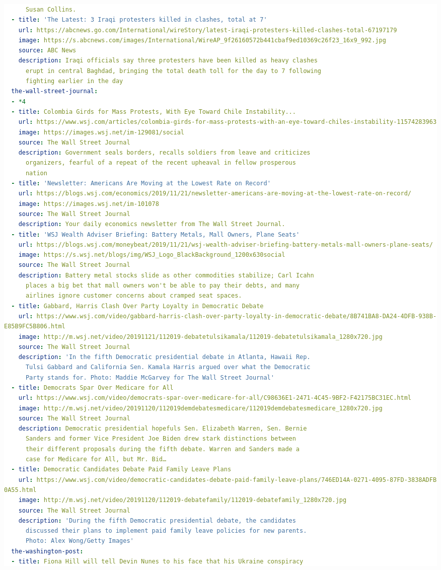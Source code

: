 ```yaml
      Susan Collins.
  - title: 'The Latest: 3 Iraqi protesters killed in clashes, total at 7'
    url: https://abcnews.go.com/International/wireStory/latest-iraqi-protesters-killed-clashes-total-67197179
    image: https://s.abcnews.com/images/International/WireAP_9f26160572b441cbaf9ed10369c26f23_16x9_992.jpg
    source: ABC News
    description: Iraqi officials say three protesters have been killed as heavy clashes
      erupt in central Baghdad, bringing the total death toll for the day to 7 following
      fighting earlier in the day
  the-wall-street-journal:
  - *4
  - title: Colombia Girds for Mass Protests, With Eye Toward Chile Instability...
    url: https://www.wsj.com/articles/colombia-girds-for-mass-protests-with-an-eye-toward-chiles-instability-11574283963
    image: https://images.wsj.net/im-129081/social
    source: The Wall Street Journal
    description: Government seals borders, recalls soldiers from leave and criticizes
      organizers, fearful of a repeat of the recent upheaval in fellow prosperous
      nation
  - title: 'Newsletter: Americans Are Moving at the Lowest Rate on Record'
    url: https://blogs.wsj.com/economics/2019/11/21/newsletter-americans-are-moving-at-the-lowest-rate-on-record/
    image: https://images.wsj.net/im-101078
    source: The Wall Street Journal
    description: Your daily economics newsletter from The Wall Street Journal.
  - title: 'WSJ Wealth Adviser Briefing: Battery Metals, Mall Owners, Plane Seats'
    url: https://blogs.wsj.com/moneybeat/2019/11/21/wsj-wealth-adviser-briefing-battery-metals-mall-owners-plane-seats/
    image: https://s.wsj.net/blogs/img/WSJ_Logo_BlackBackground_1200x630social
    source: The Wall Street Journal
    description: Battery metal stocks slide as other commodities stabilize; Carl Icahn
      places a big bet that mall owners won't be able to pay their debts, and many
      airlines ignore customer concerns about cramped seat spaces.
  - title: Gabbard, Harris Clash Over Party Loyalty in Democratic Debate
    url: https://www.wsj.com/video/gabbard-harris-clash-over-party-loyalty-in-democratic-debate/8B741BA8-DA24-4DFB-938B-E85B9FC5B806.html
    image: http://m.wsj.net/video/20191121/112019-debatetulsikamala/112019-debatetulsikamala_1280x720.jpg
    source: The Wall Street Journal
    description: 'In the fifth Democratic presidential debate in Atlanta, Hawaii Rep.
      Tulsi Gabbard and California Sen. Kamala Harris argued over what the Democratic
      Party stands for. Photo: Maddie McGarvey for The Wall Street Journal'
  - title: Democrats Spar Over Medicare for All
    url: https://www.wsj.com/video/democrats-spar-over-medicare-for-all/C98636E1-2471-4C45-9BF2-F42175BC31EC.html
    image: http://m.wsj.net/video/20191120/112019demdebatesmedicare/112019demdebatesmedicare_1280x720.jpg
    source: The Wall Street Journal
    description: Democratic presidential hopefuls Sen. Elizabeth Warren, Sen. Bernie
      Sanders and former Vice President Joe Biden drew stark distinctions between
      their different proposals during the fifth debate. Warren and Sanders made a
      case for Medicare for All, but Mr. Bid…
  - title: Democratic Candidates Debate Paid Family Leave Plans
    url: https://www.wsj.com/video/democratic-candidates-debate-paid-family-leave-plans/746ED14A-0271-4095-87FD-3838ADFB0A55.html
    image: http://m.wsj.net/video/20191120/112019-debatefamily/112019-debatefamily_1280x720.jpg
    source: The Wall Street Journal
    description: 'During the fifth Democratic presidential debate, the candidates
      discussed their plans to implement paid family leave policies for new parents.
      Photo: Alex Wong/Getty Images'
  the-washington-post:
  - title: Fiona Hill will tell Devin Nunes to his face that his Ukraine conspiracy
```